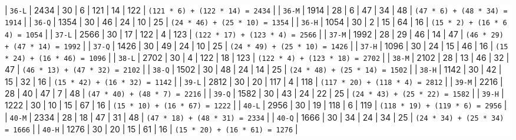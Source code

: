 | `36-L`        | 2434   | 30           | 6        | 121          | 14       | 122          | `(121 * 6) + (122 * 14) = 2434` |
| `36-M`        | 1914   | 28           | 6        | 47           | 34       | 48           | `(47 * 6) + (48 * 34) = 1914`   |
| `36-Q`        | 1354   | 30           | 46       | 24           | 10       | 25           | `(24 * 46) + (25 * 10) = 1354`  |
| `36-H`        | 1054   | 30           | 2        | 15           | 64       | 16           | `(15 * 2) + (16 * 64) = 1054`   |
| `37-L`        | 2566   | 30           | 17       | 122          | 4        | 123          | `(122 * 17) + (123 * 4) = 2566` |
| `37-M`        | 1992   | 28           | 29       | 46           | 14       | 47           | `(46 * 29) + (47 * 14) = 1992`  |
| `37-Q`        | 1426   | 30           | 49       | 24           | 10       | 25           | `(24 * 49) + (25 * 10) = 1426`  |
| `37-H`        | 1096   | 30           | 24       | 15           | 46       | 16           | `(15 * 24) + (16 * 46) = 1096`  |
| `38-L`        | 2702   | 30           | 4        | 122          | 18       | 123          | `(122 * 4) + (123 * 18) = 2702` |
| `38-M`        | 2102   | 28           | 13       | 46           | 32       | 47           | `(46 * 13) + (47 * 32) = 2102`  |
| `38-Q`        | 1502   | 30           | 48       | 24           | 14       | 25           | `(24 * 48) + (25 * 14) = 1502`  |
| `38-H`        | 1142   | 30           | 42       | 15           | 32       | 16           | `(15 * 42) + (16 * 32) = 1142`  |
| `39-L`        | 2812   | 30           | 20       | 117          | 4        | 118          | `(117 * 20) + (118 * 4) = 2812` |
| `39-M`        | 2216   | 28           | 40       | 47           | 7        | 48           | `(47 * 40) + (48 * 7) = 2216`   |
| `39-Q`        | 1582   | 30           | 43       | 24           | 22       | 25           | `(24 * 43) + (25 * 22) = 1582`  |
| `39-H`        | 1222   | 30           | 10       | 15           | 67       | 16           | `(15 * 10) + (16 * 67) = 1222`  |
| `40-L`        | 2956   | 30           | 19       | 118          | 6        | 119          | `(118 * 19) + (119 * 6) = 2956` |
| `40-M`        | 2334   | 28           | 18       | 47           | 31       | 48           | `(47 * 18) + (48 * 31) = 2334`  |
| `40-Q`        | 1666   | 30           | 34       | 24           | 34       | 25           | `(24 * 34) + (25 * 34) = 1666`  |
| `40-H`        | 1276   | 30           | 20       | 15           | 61       | 16           | `(15 * 20) + (16 * 61) = 1276`  |
